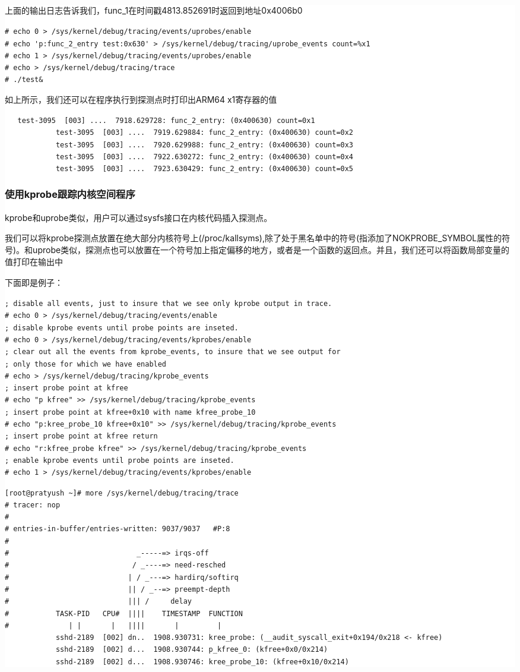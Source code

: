 上面的输出日志告诉我们，func_1在时间戳4813.852691时返回到地址0x4006b0

```
# echo 0 > /sys/kernel/debug/tracing/events/uprobes/enable
# echo 'p:func_2_entry test:0x630' > /sys/kernel/debug/tracing/uprobe_events count=%x1
# echo 1 > /sys/kernel/debug/tracing/events/uprobes/enable
# echo > /sys/kernel/debug/tracing/trace
# ./test&
```

如上所示，我们还可以在程序执行到探测点时打印出ARM64 x1寄存器的值

```
   test-3095  [003] ....  7918.629728: func_2_entry: (0x400630) count=0x1
            test-3095  [003] ....  7919.629884: func_2_entry: (0x400630) count=0x2
            test-3095  [003] ....  7920.629988: func_2_entry: (0x400630) count=0x3
            test-3095  [003] ....  7922.630272: func_2_entry: (0x400630) count=0x4
            test-3095  [003] ....  7923.630429: func_2_entry: (0x400630) count=0x5
```

### 使用kprobe跟踪内核空间程序

kprobe和uprobe类似，用户可以通过sysfs接口在内核代码插入探测点。

我们可以将kprobe探测点放置在绝大部分内核符号上(/proc/kallsyms),除了处于黑名单中的符号(指添加了NOKPROBE_SYMBOL属性的符号)。和uprobe类似，探测点也可以放置在一个符号加上指定偏移的地方，或者是一个函数的返回点。并且，我们还可以将函数局部变量的值打印在输出中

下面即是例子：

```
; disable all events, just to insure that we see only kprobe output in trace.
# echo 0 > /sys/kernel/debug/tracing/events/enable
; disable kprobe events until probe points are inseted.
# echo 0 > /sys/kernel/debug/tracing/events/kprobes/enable
; clear out all the events from kprobe_events, to insure that we see output for
; only those for which we have enabled 
# echo > /sys/kernel/debug/tracing/kprobe_events
; insert probe point at kfree
# echo "p kfree" >> /sys/kernel/debug/tracing/kprobe_events
; insert probe point at kfree+0x10 with name kfree_probe_10
# echo "p:kree_probe_10 kfree+0x10" >> /sys/kernel/debug/tracing/kprobe_events
; insert probe point at kfree return
# echo "r:kfree_probe kfree" >> /sys/kernel/debug/tracing/kprobe_events
; enable kprobe events until probe points are inseted.
# echo 1 > /sys/kernel/debug/tracing/events/kprobes/enable
```


```
[root@pratyush ~]# more /sys/kernel/debug/tracing/trace
# tracer: nop
#
# entries-in-buffer/entries-written: 9037/9037   #P:8
#
#                              _-----=> irqs-off
#                             / _----=> need-resched
#                            | / _---=> hardirq/softirq
#                            || / _--=> preempt-depth
#                            ||| /     delay
#           TASK-PID   CPU#  ||||    TIMESTAMP  FUNCTION
#              | |       |   ||||       |         |
            sshd-2189  [002] dn..  1908.930731: kree_probe: (__audit_syscall_exit+0x194/0x218 <- kfree)
            sshd-2189  [002] d...  1908.930744: p_kfree_0: (kfree+0x0/0x214)
            sshd-2189  [002] d...  1908.930746: kree_probe_10: (kfree+0x10/0x214)
```
